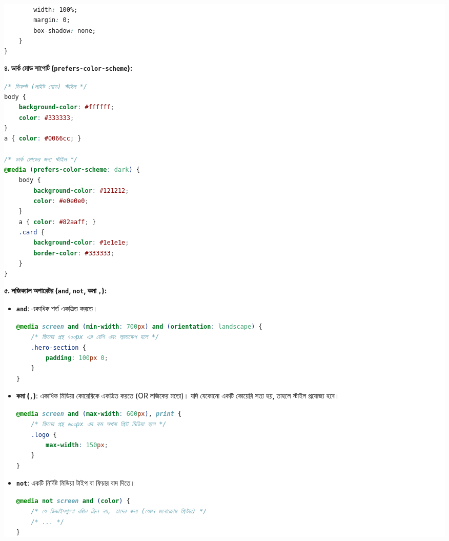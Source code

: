 ```css
        width: 100%;
        margin: 0;
        box-shadow: none;
    }
}
```

**৪. ডার্ক মোড সাপোর্ট (`prefers-color-scheme`):**

```css
/* ডিফল্ট (লাইট মোড) স্টাইল */
body {
    background-color: #ffffff;
    color: #333333;
}
a { color: #0066cc; }

/* ডার্ক মোডের জন্য স্টাইল */
@media (prefers-color-scheme: dark) {
    body {
        background-color: #121212;
        color: #e0e0e0;
    }
    a { color: #82aaff; }
    .card {
        background-color: #1e1e1e;
        border-color: #333333;
    }
}
```

**৫. লজিক্যাল অপারেটর (`and`, `not`, কমা `,`):**

*   **`and`**: একাধিক শর্ত একত্রিত করতে।
    ```css
    @media screen and (min-width: 700px) and (orientation: landscape) {
        /* স্ক্রিনের প্রস্থ ৭০০px এর বেশি এবং ল্যান্ডস্কেপ হলে */
        .hero-section {
            padding: 100px 0;
        }
    }
    ```
*   **কমা (`,`)**: একাধিক মিডিয়া কোয়েরিকে একত্রিত করতে (OR লজিকের মতো)। যদি যেকোনো একটি কোয়েরি সত্য হয়, তাহলে স্টাইল প্রযোজ্য হবে।
    ```css
    @media screen and (max-width: 600px), print {
        /* স্ক্রিনের প্রস্থ ৬০০px এর কম অথবা প্রিন্ট মিডিয়া হলে */
        .logo {
            max-width: 150px;
        }
    }
    ```
*   **`not`**: একটি নির্দিষ্ট মিডিয়া টাইপ বা ফিচার বাদ দিতে।
    ```css
    @media not screen and (color) {
        /* যে ডিভাইসগুলো রঙিন স্ক্রিন নয়, তাদের জন্য (যেমন মনোক্রোম প্রিন্টার) */
        /* ... */
    }
    ```
